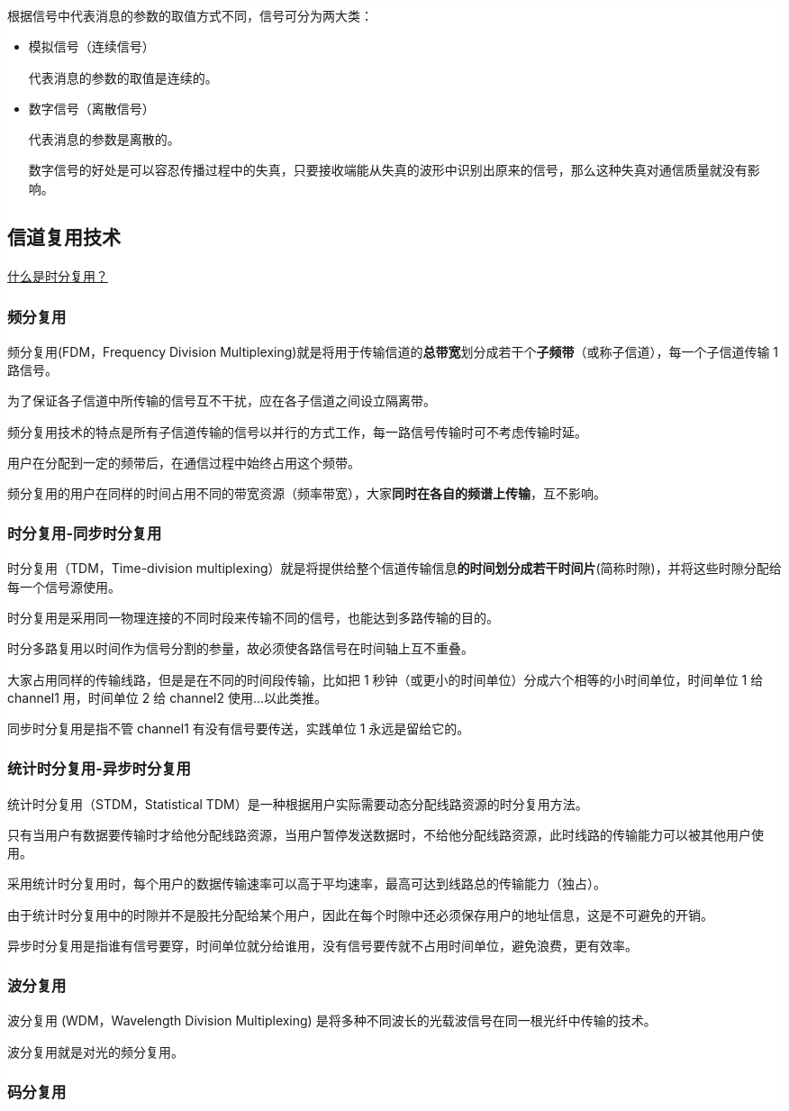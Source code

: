 根据信号中代表消息的参数的取值方式不同，信号可分为两大类：

- 模拟信号（连续信号）

  代表消息的参数的取值是连续的。

- 数字信号（离散信号）

  代表消息的参数是离散的。

  数字信号的好处是可以容忍传播过程中的失真，只要接收端能从失真的波形中识别出原来的信号，那么这种失真对通信质量就没有影响。

## 信道复用技术

[什么是时分复用？](https://www.zhihu.com/question/64179468)

### 频分复用

频分复用(FDM，Frequency Division Multiplexing)就是将用于传输信道的**总带宽**划分成若干个**子频带**（或称子信道），每一个子信道传输 1 路信号。

为了保证各子信道中所传输的信号互不干扰，应在各子信道之间设立隔离带。

频分复用技术的特点是所有子信道传输的信号以并行的方式工作，每一路信号传输时可不考虑传输时延。

用户在分配到一定的频带后，在通信过程中始终占用这个频带。

频分复用的用户在同样的时间占用不同的带宽资源（频率带宽），大家**同时在各自的频谱上传输**，互不影响。

### 时分复用-同步时分复用

时分复用（TDM，Time-division multiplexing）就是将提供给整个信道传输信息**的时间划分成若干时间片**(简称时隙)，并将这些时隙分配给每一个信号源使用。

时分复用是采用同一物理连接的不同时段来传输不同的信号，也能达到多路传输的目的。

时分多路复用以时间作为信号分割的参量，故必须使各路信号在时间轴上互不重叠。

大家占用同样的传输线路，但是是在不同的时间段传输，比如把 1 秒钟（或更小的时间单位）分成六个相等的小时间单位，时间单位 1 给 channel1 用，时间单位 2 给 channel2 使用...以此类推。

同步时分复用是指不管 channel1 有没有信号要传送，实践单位 1 永远是留给它的。

### 统计时分复用-异步时分复用

统计时分复用（STDM，Statistical TDM）是一种根据用户实际需要动态分配线路资源的时分复用方法。

只有当用户有数据要传输时才给他分配线路资源，当用户暂停发送数据时，不给他分配线路资源，此时线路的传输能力可以被其他用户使用。

采用统计时分复用时，每个用户的数据传输速率可以高于平均速率，最高可达到线路总的传输能力（独占）。

由于统计时分复用中的时隙并不是股扥分配给某个用户，因此在每个时隙中还必须保存用户的地址信息，这是不可避免的开销。

异步时分复用是指谁有信号要穿，时间单位就分给谁用，没有信号要传就不占用时间单位，避免浪费，更有效率。

### 波分复用

波分复用 (WDM，Wavelength Division Multiplexing) 是将多种不同波长的光载波信号在同一根光纤中传输的技术。

波分复用就是对光的频分复用。

### 码分复用
